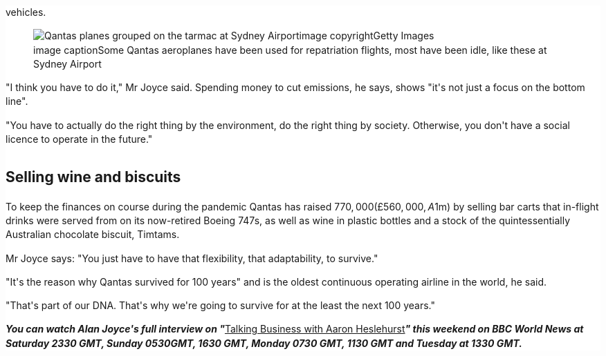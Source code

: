 vehicles.</p></div></div><div data-component="image-block" class="ssrcss-18mjolk-ComponentWrapper e1xue1i80"><figure class="ssrcss-2y05cd-StyledFigure e34k3c20"><div class="ssrcss-kwaqyc-StyledFigureContainer e34k3c22"><span class="ssrcss-1xtcmof-Placeholder e16icw910"><span><img alt="Qantas planes grouped on the tarmac at Sydney Airport" srcset="https://ichef.bbci.co.uk/news/240/cpsprodpb/2169/production/_117635580_gettyimages-1225949079.jpg 240w, https://ichef.bbci.co.uk/news/320/cpsprodpb/2169/production/_117635580_gettyimages-1225949079.jpg 320w, https://ichef.bbci.co.uk/news/480/cpsprodpb/2169/production/_117635580_gettyimages-1225949079.jpg 480w, https://ichef.bbci.co.uk/news/624/cpsprodpb/2169/production/_117635580_gettyimages-1225949079.jpg 624w, https://ichef.bbci.co.uk/news/800/cpsprodpb/2169/production/_117635580_gettyimages-1225949079.jpg 800w, https://ichef.bbci.co.uk/news/976/cpsprodpb/2169/production/_117635580_gettyimages-1225949079.jpg 976w" src="https://ichef.bbci.co.uk/news/976/cpsprodpb/2169/production/_117635580_gettyimages-1225949079.jpg" width="976" height="549" loading="lazy" class="ssrcss-evoj7m-Image ee0ct7c0" referrerpolicy="no-referrer"></span></span><span class="ssrcss-1ecljvk-StyledFigureCopyright e34k3c23"><span class="ssrcss-oyqyoe-VisuallyHidden e1y6uwnp0">image copyright</span>Getty Images</span></div><figcaption class="ssrcss-1rnnz6t-StyledFigureCaption e34k3c21"><span class="ssrcss-oyqyoe-VisuallyHidden e1y6uwnp0">image caption</span>Some Qantas aeroplanes have been used for repatriation flights, most have been idle, like these at Sydney Airport</figcaption></figure></div><div data-component="text-block" class="ssrcss-uf6wea-RichTextComponentWrapper e1xue1i83"><div class="ssrcss-3z08n3-RichTextContainer e5tfeyi2"><p>"I think you have to do it," Mr Joyce said. Spending money to cut emissions, he says, shows "it's not just a focus on the bottom line".</p></div></div><div data-component="text-block" class="ssrcss-uf6wea-RichTextComponentWrapper e1xue1i83"><div class="ssrcss-3z08n3-RichTextContainer e5tfeyi2"><p>"You have to actually do the right thing by the environment, do the right thing by society. Otherwise, you don't have a social licence to operate in the future."</p></div></div><div data-component="crosshead-block" class="ssrcss-mysbf6-ComponentWrapper-CrossheadComponentWrapper e1xue1i84"><h2 class="ssrcss-qozapo-StyledHeading e1fj1fc10">Selling wine and biscuits</h2></div><div data-component="text-block" class="ssrcss-uf6wea-RichTextComponentWrapper e1xue1i83"><div class="ssrcss-3z08n3-RichTextContainer e5tfeyi2"><p>To keep the finances on course during the pandemic Qantas has raised $770,000 (£560,000, A$1m) by selling bar carts that in-flight drinks were served from on its now-retired Boeing 747s, as well as wine in plastic bottles and a stock of the quintessentially Australian chocolate biscuit, Timtams. </p></div></div><div data-component="text-block" class="ssrcss-uf6wea-RichTextComponentWrapper e1xue1i83"><div class="ssrcss-3z08n3-RichTextContainer e5tfeyi2"><p>Mr Joyce says: "You just have to have that flexibility, that adaptability, to survive." </p></div></div><div data-component="text-block" class="ssrcss-uf6wea-RichTextComponentWrapper e1xue1i83"><div class="ssrcss-3z08n3-RichTextContainer e5tfeyi2"><p>"It's the reason why Qantas survived for 100 years" and is the oldest continuous operating airline in the world, he said.</p></div></div><div data-component="text-block" class="ssrcss-uf6wea-RichTextComponentWrapper e1xue1i83"><div class="ssrcss-3z08n3-RichTextContainer e5tfeyi2"><p>"That's part of our DNA. That's why we're going to survive for at the least the next 100 years."</p></div></div><div data-component="text-block" class="ssrcss-uf6wea-RichTextComponentWrapper e1xue1i83"><div class="ssrcss-3z08n3-RichTextContainer e5tfeyi2"><p><i class="ssrcss-po6dm6-ItalicText e5tfeyi1"><b class="ssrcss-14iz86j-BoldText e5tfeyi0">You can watch Alan Joyce's full interview on "</b></i><a href="https://www.bbc.co.uk/programmes/n13xtn1s/broadcasts/upcoming" class="ssrcss-hiczm3-InlineLink e1no5rhv0">Talking Business with Aaron Heslehurst</a><i class="ssrcss-po6dm6-ItalicText e5tfeyi1"><b class="ssrcss-14iz86j-BoldText e5tfeyi0">" this weekend on BBC World News at Saturday 2330 GMT,  Sunday  0530GMT, 1630 GMT,  Monday 0730 GMT, 1130 GMT and  Tuesday at 1330 GMT.</b></i></p></div></div>  
</div>
            